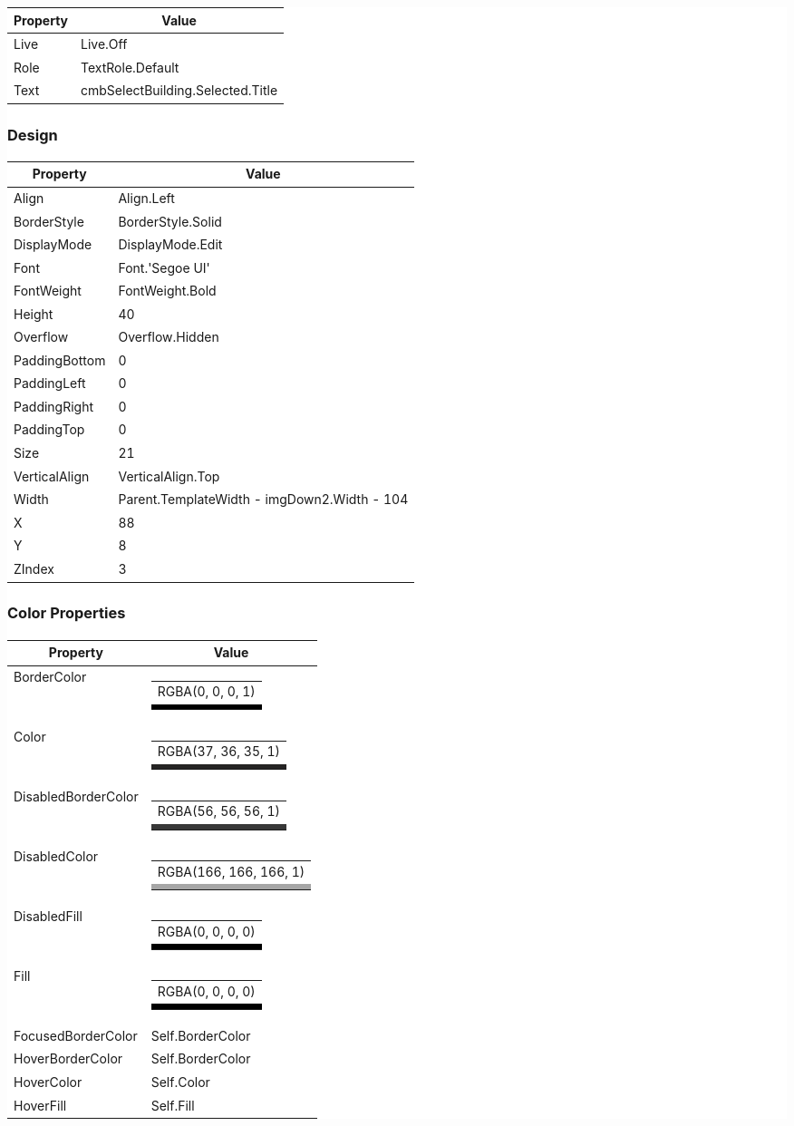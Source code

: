 | Property | Value                            |
| -------- | -------------------------------- |
| Live     | Live.Off                         |
| Role     | TextRole.Default                 |
| Text     | cmbSelectBuilding.Selected.Title |

### Design

| Property      | Value                                         |
| ------------- | --------------------------------------------- |
| Align         | Align.Left                                    |
| BorderStyle   | BorderStyle.Solid                             |
| DisplayMode   | DisplayMode.Edit                              |
| Font          | Font.'Segoe UI'                               |
| FontWeight    | FontWeight.Bold                               |
| Height        | 40                                            |
| Overflow      | Overflow.Hidden                               |
| PaddingBottom | 0                                             |
| PaddingLeft   | 0                                             |
| PaddingRight  | 0                                             |
| PaddingTop    | 0                                             |
| Size          | 21                                            |
| VerticalAlign | VerticalAlign.Top                             |
| Width         | Parent.TemplateWidth \- imgDown2.Width \- 104 |
| X             | 88                                            |
| Y             | 8                                             |
| ZIndex        | 3                                             |

### Color Properties

| Property            | Value                                                                                                                 |
| ------------------- | --------------------------------------------------------------------------------------------------------------------- |
| BorderColor         | <table border="0"><tr><td>RGBA(0, 0, 0, 1)</td></tr><tr><td style="background-color:#000000"></td></tr></table>       |
| Color               | <table border="0"><tr><td>RGBA(37, 36, 35, 1)</td></tr><tr><td style="background-color:#252423"></td></tr></table>    |
| DisabledBorderColor | <table border="0"><tr><td>RGBA(56, 56, 56, 1)</td></tr><tr><td style="background-color:#383838"></td></tr></table>    |
| DisabledColor       | <table border="0"><tr><td>RGBA(166, 166, 166, 1)</td></tr><tr><td style="background-color:#A6A6A6"></td></tr></table> |
| DisabledFill        | <table border="0"><tr><td>RGBA(0, 0, 0, 0)</td></tr><tr><td style="background-color:#000000"></td></tr></table>       |
| Fill                | <table border="0"><tr><td>RGBA(0, 0, 0, 0)</td></tr><tr><td style="background-color:#000000"></td></tr></table>       |
| FocusedBorderColor  | Self.BorderColor                                                                                                      |
| HoverBorderColor    | Self.BorderColor                                                                                                      |
| HoverColor          | Self.Color                                                                                                            |
| HoverFill           | Self.Fill                                                                                                             |